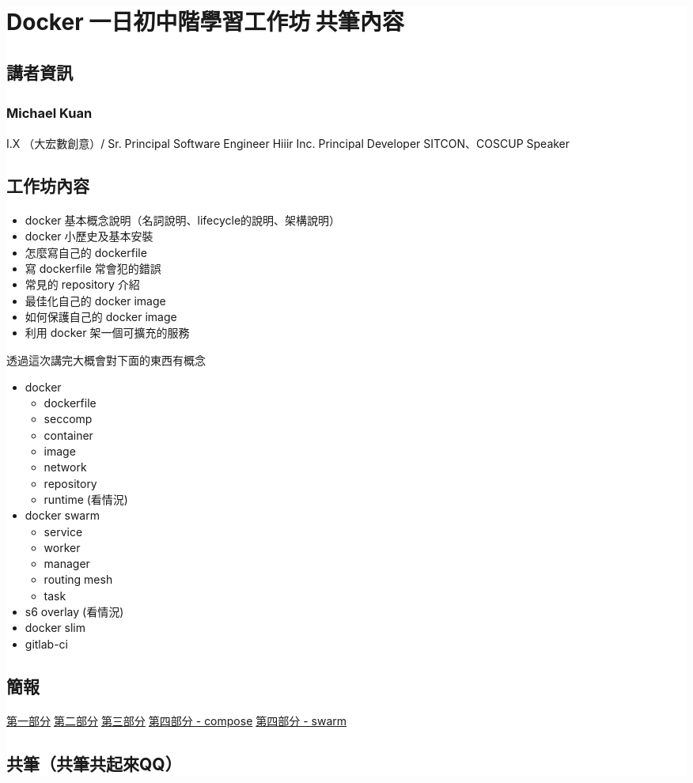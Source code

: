 # Docker 一日初中階學習工作坊 共筆內容

## 講者資訊

### Michael Kuan

I.X （大宏數創意）/ Sr. Principal Software Engineer
Hiiir Inc. Principal Developer
SITCON、COSCUP Speaker

## 工作坊內容

- docker 基本概念說明（名詞說明、lifecycle的說明、架構說明）
- docker 小歷史及基本安裝
- 怎麼寫自己的 dockerfile
- 寫 dockerfile 常會犯的錯誤
- 常見的 repository 介紹
- 最佳化自己的 docker image
- 如何保護自己的 docker image
- 利用 docker 架一個可擴充的服務

透過這次講完大概會對下面的東西有概念
- docker
  - dockerfile
  - seccomp
  - container
  - image
  - network
  - repository
  - runtime (看情況)
- docker swarm
  - service
  - worker
  - manager
  - routing mesh
  - task
- s6 overlay (看情況)
- docker slim
- gitlab-ci

## 簡報
[第一部分](https://slides.com/michael34435/docker_training_p1)
[第二部分](https://slides.com/michael34435/docker_training_p2)
[第三部分](https://slides.com/michael34435/docker_training_p3)
[第四部分 - compose](https://slides.com/michael34435/docker_training_p4_docker-compose#/)
[第四部分 - swarm](https://slides.com/michael34435/docker_training_p4_swarm#/)

## 共筆（共筆共起來QQ）
